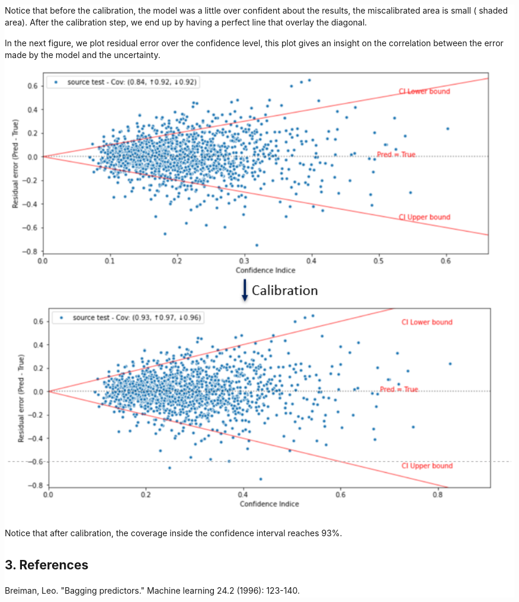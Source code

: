 
Notice that before the calibration, the model was a little over confident about the results, the miscalibrated area is small ( shaded area). 
After the calibration step, we end up by having a perfect line that overlay the diagonal.

In the next figure, we plot residual error over the confidence level, this plot gives an insight on the correlation between the error made by the model and the uncertainty. 

<div align='center'>
   <img src="pictures/aftercalib.PNG" width="850"/> 
</div>

Notice that after calibration, the coverage inside the confidence interval reaches 93%. 
## 3. References

Breiman, Leo. "Bagging predictors." Machine learning 24.2 (1996): 123-140.